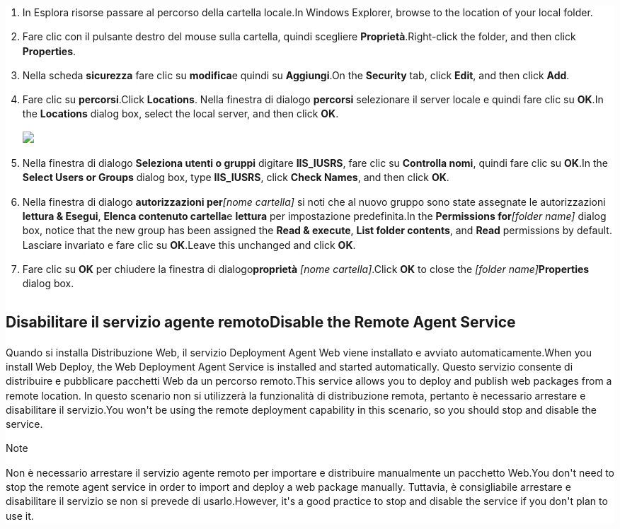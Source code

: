 1. <span data-ttu-id="bbac5-233">In Esplora risorse passare al percorso della cartella locale.</span><span class="sxs-lookup"><span data-stu-id="bbac5-233">In Windows Explorer, browse to the location of your local folder.</span></span>
2. <span data-ttu-id="bbac5-234">Fare clic con il pulsante destro del mouse sulla cartella, quindi scegliere **Proprietà**.</span><span class="sxs-lookup"><span data-stu-id="bbac5-234">Right-click the folder, and then click **Properties**.</span></span>
3. <span data-ttu-id="bbac5-235">Nella scheda **sicurezza** fare clic su **modifica**e quindi su **Aggiungi**.</span><span class="sxs-lookup"><span data-stu-id="bbac5-235">On the **Security** tab, click **Edit**, and then click **Add**.</span></span>
4. <span data-ttu-id="bbac5-236">Fare clic su **percorsi**.</span><span class="sxs-lookup"><span data-stu-id="bbac5-236">Click **Locations**.</span></span> <span data-ttu-id="bbac5-237">Nella finestra di dialogo **percorsi** selezionare il server locale e quindi fare clic su **OK**.</span><span class="sxs-lookup"><span data-stu-id="bbac5-237">In the **Locations** dialog box, select the local server, and then click **OK**.</span></span>

    ![](configuring-a-web-server-for-web-deploy-publishing-offline-deployment/_static/image8.png)
5. <span data-ttu-id="bbac5-238">Nella finestra di dialogo **Seleziona utenti o gruppi** digitare **IIS\_IUSRS**, fare clic su **Controlla nomi**, quindi fare clic su **OK**.</span><span class="sxs-lookup"><span data-stu-id="bbac5-238">In the **Select Users or Groups** dialog box, type **IIS\_IUSRS**, click **Check Names**, and then click **OK**.</span></span>
6. <span data-ttu-id="bbac5-239">Nella finestra di dialogo <strong>autorizzazioni per</strong><em>[nome cartella]</em> si noti che al nuovo gruppo sono state assegnate le autorizzazioni <strong>lettura &amp; Esegui</strong>, <strong>Elenca contenuto cartella</strong>e <strong>lettura</strong> per impostazione predefinita.</span><span class="sxs-lookup"><span data-stu-id="bbac5-239">In the <strong>Permissions for</strong><em>[folder name]</em> dialog box, notice that the new group has been assigned the <strong>Read &amp; execute</strong>, <strong>List folder contents</strong>, and <strong>Read</strong> permissions by default.</span></span> <span data-ttu-id="bbac5-240">Lasciare invariato e fare clic su <strong>OK</strong>.</span><span class="sxs-lookup"><span data-stu-id="bbac5-240">Leave this unchanged and click <strong>OK</strong>.</span></span>
7. <span data-ttu-id="bbac5-241">Fare clic su <strong>OK</strong> per chiudere la finestra di dialogo<strong>proprietà</strong> <em>[nome cartella]</em>.</span><span class="sxs-lookup"><span data-stu-id="bbac5-241">Click <strong>OK</strong> to close the <em>[folder name]</em><strong>Properties</strong> dialog box.</span></span>

## <a name="disable-the-remote-agent-service"></a><span data-ttu-id="bbac5-242">Disabilitare il servizio agente remoto</span><span class="sxs-lookup"><span data-stu-id="bbac5-242">Disable the Remote Agent Service</span></span>

<span data-ttu-id="bbac5-243">Quando si installa Distribuzione Web, il servizio Deployment Agent Web viene installato e avviato automaticamente.</span><span class="sxs-lookup"><span data-stu-id="bbac5-243">When you install Web Deploy, the Web Deployment Agent Service is installed and started automatically.</span></span> <span data-ttu-id="bbac5-244">Questo servizio consente di distribuire e pubblicare pacchetti Web da un percorso remoto.</span><span class="sxs-lookup"><span data-stu-id="bbac5-244">This service allows you to deploy and publish web packages from a remote location.</span></span> <span data-ttu-id="bbac5-245">In questo scenario non si utilizzerà la funzionalità di distribuzione remota, pertanto è necessario arrestare e disabilitare il servizio.</span><span class="sxs-lookup"><span data-stu-id="bbac5-245">You won't be using the remote deployment capability in this scenario, so you should stop and disable the service.</span></span>

> [!NOTE]
> <span data-ttu-id="bbac5-246">Non è necessario arrestare il servizio agente remoto per importare e distribuire manualmente un pacchetto Web.</span><span class="sxs-lookup"><span data-stu-id="bbac5-246">You don't need to stop the remote agent service in order to import and deploy a web package manually.</span></span> <span data-ttu-id="bbac5-247">Tuttavia, è consigliabile arrestare e disabilitare il servizio se non si prevede di usarlo.</span><span class="sxs-lookup"><span data-stu-id="bbac5-247">However, it's a good practice to stop and disable the service if you don't plan to use it.</span></span>
